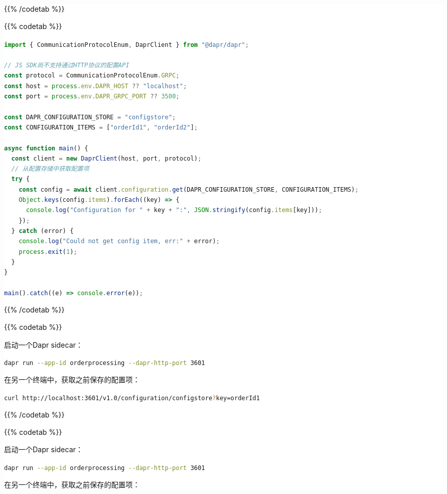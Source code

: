 {{% /codetab %}}

{{% codetab %}}

```js
import { CommunicationProtocolEnum, DaprClient } from "@dapr/dapr";

// JS SDK尚不支持通过HTTP协议的配置API
const protocol = CommunicationProtocolEnum.GRPC;
const host = process.env.DAPR_HOST ?? "localhost";
const port = process.env.DAPR_GRPC_PORT ?? 3500;

const DAPR_CONFIGURATION_STORE = "configstore";
const CONFIGURATION_ITEMS = ["orderId1", "orderId2"];

async function main() {
  const client = new DaprClient(host, port, protocol);
  // 从配置存储中获取配置项
  try {
    const config = await client.configuration.get(DAPR_CONFIGURATION_STORE, CONFIGURATION_ITEMS);
    Object.keys(config.items).forEach((key) => {
      console.log("Configuration for " + key + ":", JSON.stringify(config.items[key]));
    });
  } catch (error) {
    console.log("Could not get config item, err:" + error);
    process.exit(1);
  }
}

main().catch((e) => console.error(e));
```

{{% /codetab %}}

{{% codetab %}}

启动一个Dapr sidecar：

```bash
dapr run --app-id orderprocessing --dapr-http-port 3601
```

在另一个终端中，获取之前保存的配置项：

```bash
curl http://localhost:3601/v1.0/configuration/configstore?key=orderId1
```

{{% /codetab %}}

{{% codetab %}}

启动一个Dapr sidecar：

```bash
dapr run --app-id orderprocessing --dapr-http-port 3601
```

在另一个终端中，获取之前保存的配置项：

